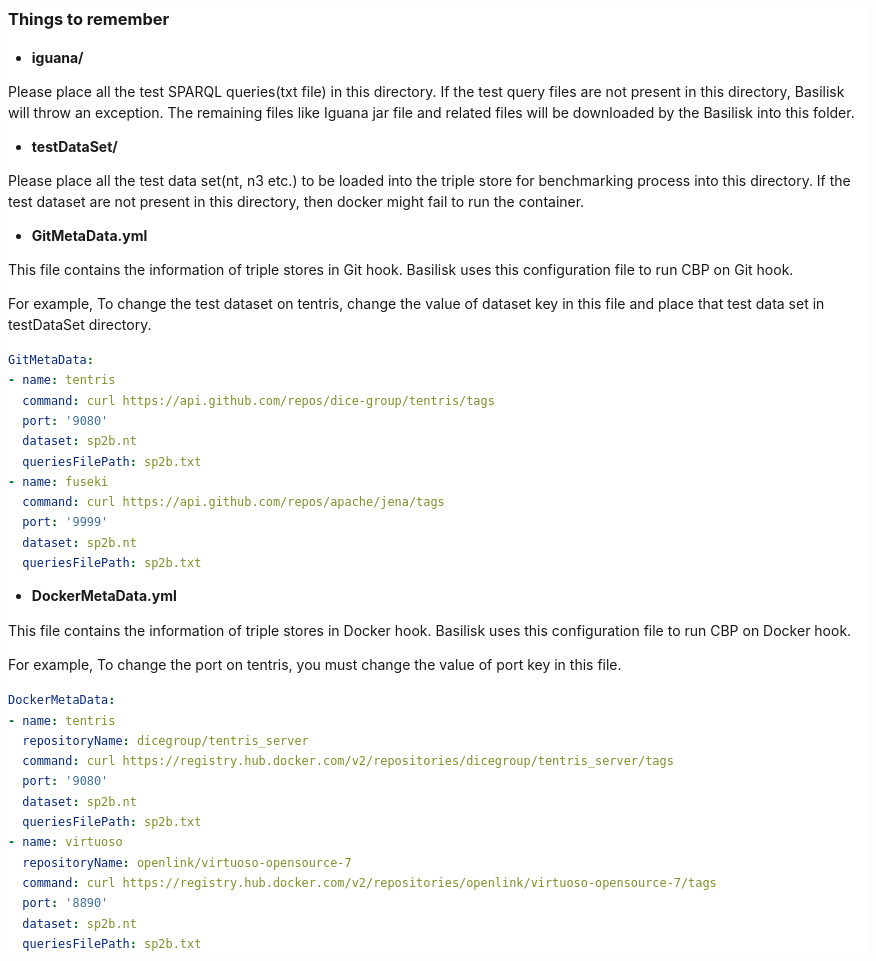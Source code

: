### Things to remember

- **iguana/**

Please place all the test SPARQL queries(txt file) in this directory.
If the test query files are not present in this directory, Basilisk will throw an exception.
The remaining
files like Iguana jar file and related files will be downloaded by the Basilisk into this folder.

- **testDataSet/**

Please place all the test data set(nt, n3 etc.) to be loaded into the triple store for benchmarking process
into this directory.
If the test dataset are not present in this directory, then docker might fail
to run the container.

- **GitMetaData.yml**

This file contains the information of triple stores in Git hook. Basilisk
uses this configuration file to run CBP on Git hook.

For example, To change the test dataset on tentris, change the
value of dataset key in this file and place that test data set in testDataSet directory.

```yaml
GitMetaData:
- name: tentris
  command: curl https://api.github.com/repos/dice-group/tentris/tags
  port: '9080'
  dataset: sp2b.nt
  queriesFilePath: sp2b.txt
- name: fuseki
  command: curl https://api.github.com/repos/apache/jena/tags
  port: '9999'
  dataset: sp2b.nt
  queriesFilePath: sp2b.txt
```

- **DockerMetaData.yml**

This file contains the information of triple stores in Docker hook. Basilisk
uses this configuration file to run CBP on Docker hook.

For example, To change the port on tentris, you must change the value
of port key in this file.

```yaml
DockerMetaData:
- name: tentris
  repositoryName: dicegroup/tentris_server
  command: curl https://registry.hub.docker.com/v2/repositories/dicegroup/tentris_server/tags
  port: '9080'
  dataset: sp2b.nt
  queriesFilePath: sp2b.txt
- name: virtuoso
  repositoryName: openlink/virtuoso-opensource-7
  command: curl https://registry.hub.docker.com/v2/repositories/openlink/virtuoso-opensource-7/tags
  port: '8890'
  dataset: sp2b.nt
  queriesFilePath: sp2b.txt
```
